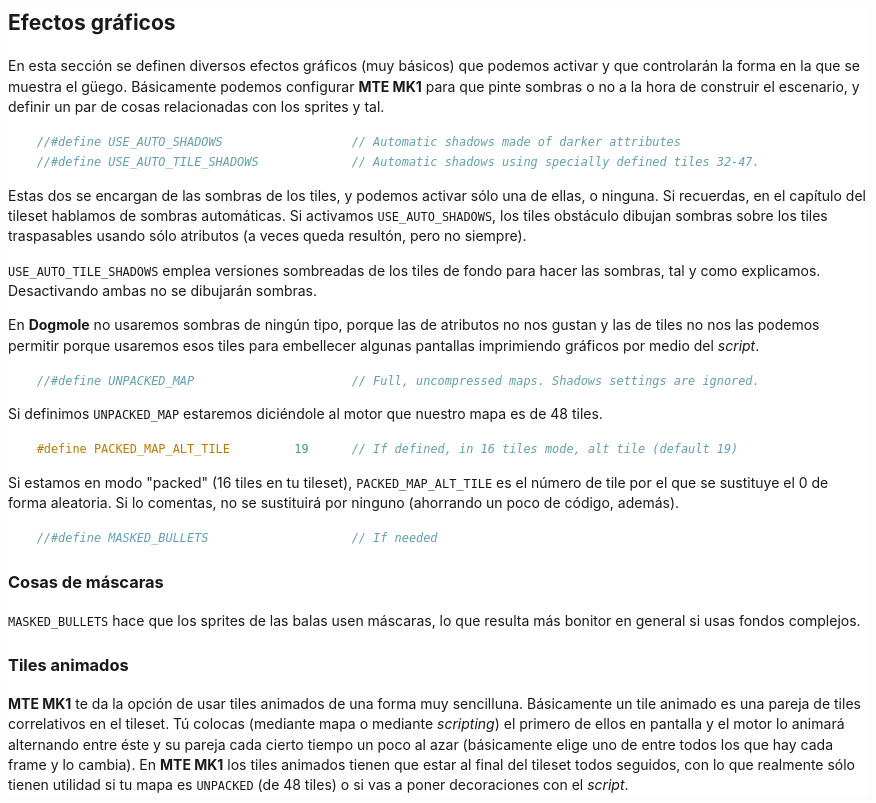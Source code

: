 ## Efectos gráficos

En esta sección se definen diversos efectos gráficos (muy básicos) que podemos activar y que controlarán la forma en la que se muestra el güego. Básicamente podemos configurar **MTE MK1** para que pinte sombras o no a la hora de construir el escenario, y definir un par de cosas relacionadas con los sprites y tal.

```c
    //#define USE_AUTO_SHADOWS                  // Automatic shadows made of darker attributes
    //#define USE_AUTO_TILE_SHADOWS             // Automatic shadows using specially defined tiles 32-47.
```

Estas dos se encargan de las sombras de los tiles, y podemos activar sólo una de ellas, o ninguna. Si recuerdas, en el capítulo del tileset hablamos de sombras automáticas. Si activamos `USE_AUTO_SHADOWS`, los tiles obstáculo dibujan sombras sobre los tiles traspasables usando sólo atributos (a veces queda resultón, pero no siempre).

`USE_AUTO_TILE_SHADOWS` emplea versiones sombreadas de los tiles de fondo para hacer las sombras, tal y como explicamos. Desactivando ambas no se dibujarán sombras.

En **Dogmole** no usaremos sombras de ningún tipo, porque las de atributos no nos gustan y las de tiles no nos las podemos permitir porque usaremos esos tiles para embellecer algunas pantallas imprimiendo gráficos por medio del _script_.

```c
    //#define UNPACKED_MAP                      // Full, uncompressed maps. Shadows settings are ignored.
```

Si definimos `UNPACKED_MAP` estaremos diciéndole al motor que nuestro mapa es de 48 tiles.

```c
    #define PACKED_MAP_ALT_TILE         19      // If defined, in 16 tiles mode, alt tile (default 19)
```

Si estamos en modo "packed" (16 tiles en tu tileset), `PACKED_MAP_ALT_TILE` es el número de tile por el que se sustituye el 0 de forma aleatoria. Si lo comentas, no se sustituirá por ninguno (ahorrando un poco de código, además).

```c
    //#define MASKED_BULLETS                    // If needed
```

### Cosas de máscaras

`MASKED_BULLETS` hace que los sprites de las balas usen máscaras, lo que resulta más bonitor en general si usas fondos complejos.

### Tiles animados

**MTE MK1** te da la opción de usar tiles animados de una forma muy sencilluna. Básicamente un tile animado es una pareja de tiles correlativos en el tileset. Tú colocas (mediante mapa o mediante _scripting_) el primero de ellos en pantalla y el motor lo animará alternando entre éste y su pareja cada cierto tiempo un poco al azar (básicamente elige uno de entre todos los que hay cada frame y lo cambia). En **MTE MK1** los tiles animados tienen que estar al final del tileset todos seguidos, con lo que realmente sólo tienen utilidad si tu mapa es `UNPACKED` (de 48 tiles) o si vas a poner decoraciones con el _script_.
